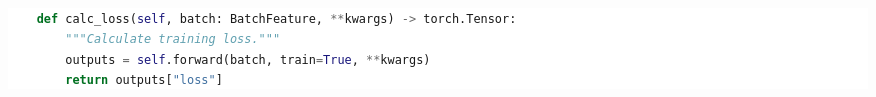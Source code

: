 ```python
    def calc_loss(self, batch: BatchFeature, **kwargs) -> torch.Tensor:
        """Calculate training loss."""
        outputs = self.forward(batch, train=True, **kwargs)
        return outputs["loss"]
```
